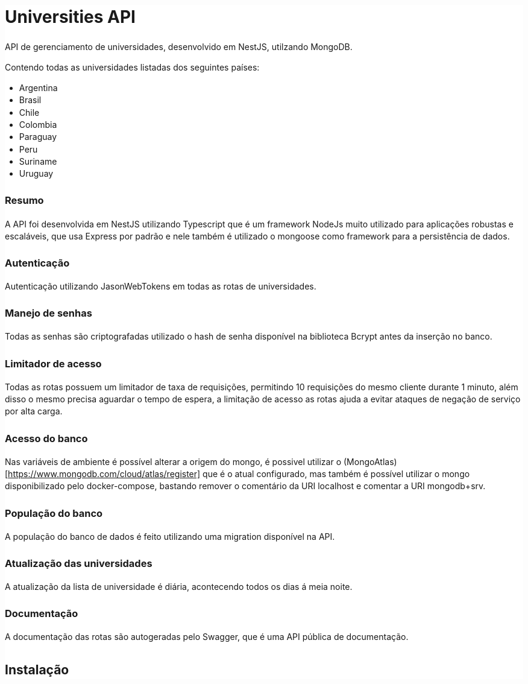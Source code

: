 # Universities API

API  de gerenciamento de universidades, desenvolvido em NestJS, utilzando MongoDB.

Contendo todas as universidades listadas dos seguintes países: 

 - Argentina
 - Brasil
 - Chile
 - Colombia
 - Paraguay
 - Peru
 - Suriname
 - Uruguay

### Resumo
A API foi desenvolvida em NestJS utilizando Typescript que é um framework NodeJs muito utilizado para aplicações robustas e escaláveis, que usa Express por padrão e nele também é utilizado o mongoose como framework para a persistência de dados.

### Autenticação
Autenticação utilizando JasonWebTokens em todas as rotas de universidades.

### Manejo de senhas
Todas as senhas são criptografadas utilizado o hash de senha disponível na biblioteca Bcrypt antes da inserção no banco.

### Limitador de acesso
Todas as rotas possuem um limitador de taxa de requisições, permitindo 10 requisições do mesmo cliente durante 1 minuto, além disso o mesmo precisa aguardar o tempo de espera, a limitação de acesso as rotas ajuda a evitar ataques de negação de serviço por alta carga.
### Acesso do banco
Nas variáveis de ambiente é possível alterar a origem do mongo, é possivel utilizar o
(MongoAtlas)[https://www.mongodb.com/cloud/atlas/register] que é o atual configurado, mas também é possível utilizar o mongo disponibilizado pelo docker-compose, bastando remover o comentário da URI localhost e comentar a URI mongodb+srv.

### População do banco
A população do banco de dados é feito utilizando uma migration disponível na API.

### Atualização das universidades
A atualização da lista de universidade é diária, acontecendo todos os dias á meia noite.

### Documentação
A documentação das rotas são autogeradas pelo Swagger, que é uma API pública de documentação.

## Instalação
